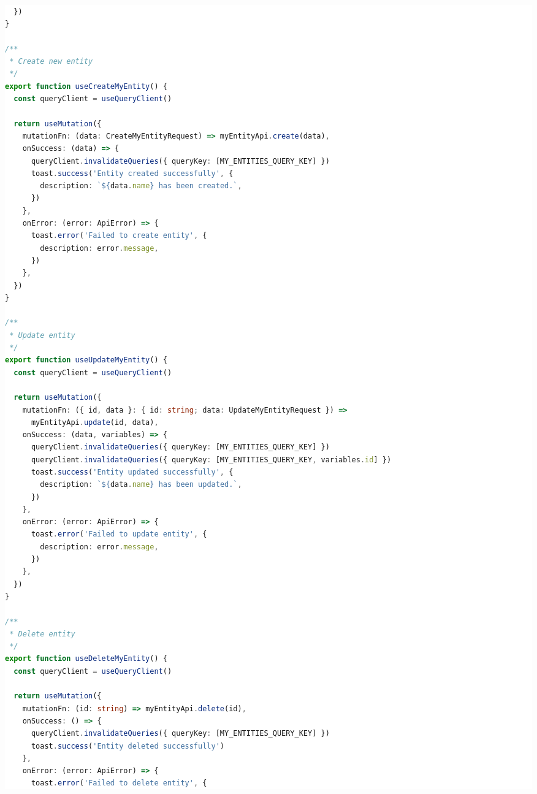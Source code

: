 ```typescript
  })
}

/**
 * Create new entity
 */
export function useCreateMyEntity() {
  const queryClient = useQueryClient()

  return useMutation({
    mutationFn: (data: CreateMyEntityRequest) => myEntityApi.create(data),
    onSuccess: (data) => {
      queryClient.invalidateQueries({ queryKey: [MY_ENTITIES_QUERY_KEY] })
      toast.success('Entity created successfully', {
        description: `${data.name} has been created.`,
      })
    },
    onError: (error: ApiError) => {
      toast.error('Failed to create entity', {
        description: error.message,
      })
    },
  })
}

/**
 * Update entity
 */
export function useUpdateMyEntity() {
  const queryClient = useQueryClient()

  return useMutation({
    mutationFn: ({ id, data }: { id: string; data: UpdateMyEntityRequest }) =>
      myEntityApi.update(id, data),
    onSuccess: (data, variables) => {
      queryClient.invalidateQueries({ queryKey: [MY_ENTITIES_QUERY_KEY] })
      queryClient.invalidateQueries({ queryKey: [MY_ENTITIES_QUERY_KEY, variables.id] })
      toast.success('Entity updated successfully', {
        description: `${data.name} has been updated.`,
      })
    },
    onError: (error: ApiError) => {
      toast.error('Failed to update entity', {
        description: error.message,
      })
    },
  })
}

/**
 * Delete entity
 */
export function useDeleteMyEntity() {
  const queryClient = useQueryClient()

  return useMutation({
    mutationFn: (id: string) => myEntityApi.delete(id),
    onSuccess: () => {
      queryClient.invalidateQueries({ queryKey: [MY_ENTITIES_QUERY_KEY] })
      toast.success('Entity deleted successfully')
    },
    onError: (error: ApiError) => {
      toast.error('Failed to delete entity', {
```